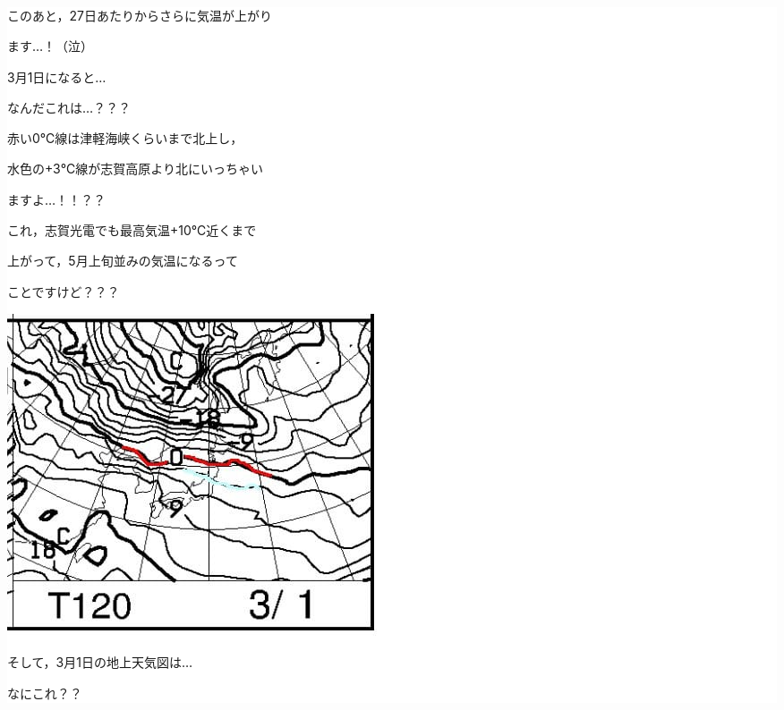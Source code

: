 
このあと，27日あたりからさらに気温が上がり


ます…！（泣）





3月1日になると…


なんだこれは…？？？


赤い0℃線は津軽海峡くらいまで北上し，


水色の+3℃線が志賀高原より北にいっちゃい


ますよ…！！？？


これ，志賀光電でも最高気温+10℃近くまで


上がって，5月上旬並みの気温になるって


ことですけど？？？




![99dff2546e4c9f777114fa547f774b79.jpg](images/99dff2546e4c9f777114fa547f774b79.jpg)







そして，3月1日の地上天気図は…


なにこれ？？
